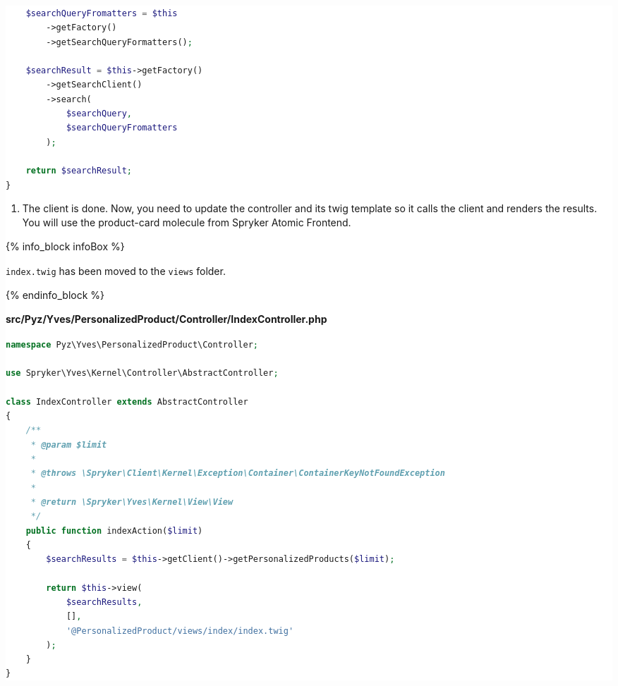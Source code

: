 ```php
	$searchQueryFromatters = $this
		->getFactory()
		->getSearchQueryFormatters();

	$searchResult = $this->getFactory()
		->getSearchClient()
		->search(
			$searchQuery,
			$searchQueryFromatters
		);

	return $searchResult;
}
```

1.  The client is done. Now, you need to update the controller and its twig template so it calls the client and renders the results. You will use the product-card molecule from Spryker Atomic Frontend.

{% info_block infoBox %}

`index.twig` has been moved to the `views` folder.

{% endinfo_block %}
 
**src/Pyz/Yves/PersonalizedProduct/Controller/IndexController.php**
```php
namespace Pyz\Yves\PersonalizedProduct\Controller;

use Spryker\Yves\Kernel\Controller\AbstractController;

class IndexController extends AbstractController
{
	/**
	 * @param $limit
	 *
	 * @throws \Spryker\Client\Kernel\Exception\Container\ContainerKeyNotFoundException
	 *
	 * @return \Spryker\Yves\Kernel\View\View
	 */
	public function indexAction($limit)
	{
		$searchResults = $this->getClient()->getPersonalizedProducts($limit);

		return $this->view(
			$searchResults,
			[],
			'@PersonalizedProduct/views/index/index.twig'
		);
	}
}
```

